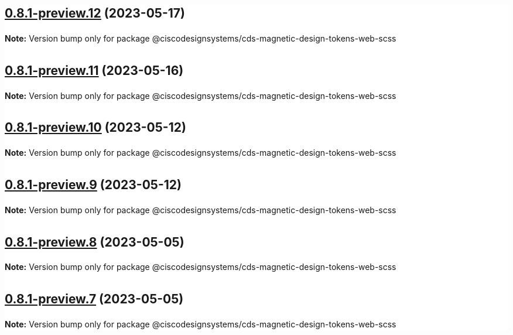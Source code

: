 
## [0.8.1-preview.12](https://github.com/ciscodesignsystems/magnetic-common-design-system/compare/v0.8.0...v0.8.1-preview.12) (2023-05-17)

**Note:** Version bump only for package @ciscodesignsystems/cds-magnetic-design-tokens-web-scss





## [0.8.1-preview.11](https://github.com/ciscodesignsystems/magnetic-common-design-system/compare/v0.8.0...v0.8.1-preview.11) (2023-05-16)

**Note:** Version bump only for package @ciscodesignsystems/cds-magnetic-design-tokens-web-scss





## [0.8.1-preview.10](https://github.com/ciscodesignsystems/magnetic-common-design-system/compare/v0.8.0...v0.8.1-preview.10) (2023-05-12)

**Note:** Version bump only for package @ciscodesignsystems/cds-magnetic-design-tokens-web-scss





## [0.8.1-preview.9](https://github.com/ciscodesignsystems/magnetic-common-design-system/compare/v0.8.0...v0.8.1-preview.9) (2023-05-12)

**Note:** Version bump only for package @ciscodesignsystems/cds-magnetic-design-tokens-web-scss





## [0.8.1-preview.8](https://github.com/ciscodesignsystems/magnetic-common-design-system/compare/v0.8.0...v0.8.1-preview.8) (2023-05-05)

**Note:** Version bump only for package @ciscodesignsystems/cds-magnetic-design-tokens-web-scss





## [0.8.1-preview.7](https://github.com/ciscodesignsystems/magnetic-common-design-system/compare/v0.8.0...v0.8.1-preview.7) (2023-05-05)

**Note:** Version bump only for package @ciscodesignsystems/cds-magnetic-design-tokens-web-scss




